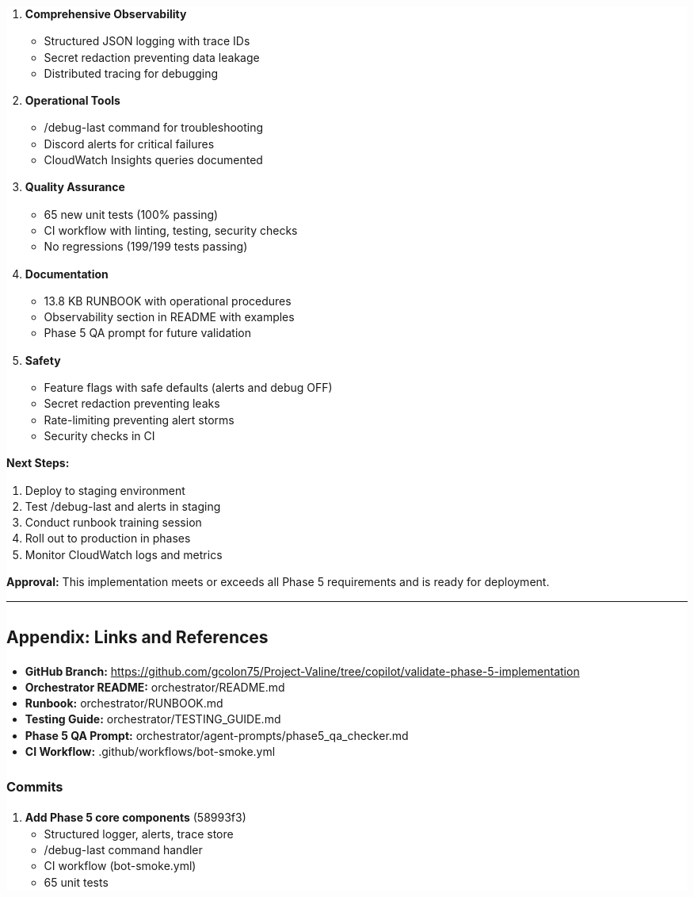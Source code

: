 1. **Comprehensive Observability**
   - Structured JSON logging with trace IDs
   - Secret redaction preventing data leakage
   - Distributed tracing for debugging

2. **Operational Tools**
   - /debug-last command for troubleshooting
   - Discord alerts for critical failures
   - CloudWatch Insights queries documented

3. **Quality Assurance**
   - 65 new unit tests (100% passing)
   - CI workflow with linting, testing, security checks
   - No regressions (199/199 tests passing)

4. **Documentation**
   - 13.8 KB RUNBOOK with operational procedures
   - Observability section in README with examples
   - Phase 5 QA prompt for future validation

5. **Safety**
   - Feature flags with safe defaults (alerts and debug OFF)
   - Secret redaction preventing leaks
   - Rate-limiting preventing alert storms
   - Security checks in CI

**Next Steps:**
1. Deploy to staging environment
2. Test /debug-last and alerts in staging
3. Conduct runbook training session
4. Roll out to production in phases
5. Monitor CloudWatch logs and metrics

**Approval:** This implementation meets or exceeds all Phase 5 requirements and is ready for deployment.

---

## Appendix: Links and References

- **GitHub Branch:** https://github.com/gcolon75/Project-Valine/tree/copilot/validate-phase-5-implementation
- **Orchestrator README:** orchestrator/README.md
- **Runbook:** orchestrator/RUNBOOK.md
- **Testing Guide:** orchestrator/TESTING_GUIDE.md
- **Phase 5 QA Prompt:** orchestrator/agent-prompts/phase5_qa_checker.md
- **CI Workflow:** .github/workflows/bot-smoke.yml

### Commits

1. **Add Phase 5 core components** (58993f3)
   - Structured logger, alerts, trace store
   - /debug-last command handler
   - CI workflow (bot-smoke.yml)
   - 65 unit tests

